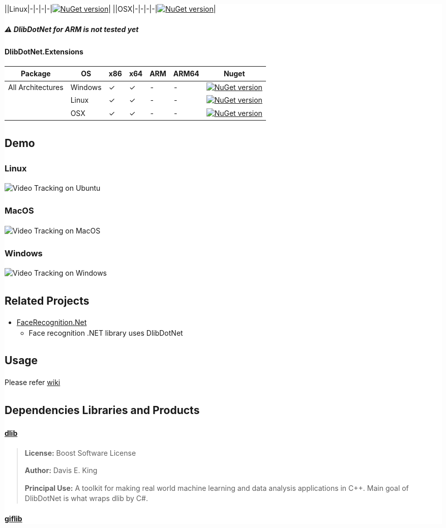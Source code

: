 ||Linux|-|-|-|-|[![NuGet version](https://img.shields.io/nuget/v/DlibDotNet-ARM.svg)](https://www.nuget.org/packages/DlibDotNet-ARM)|
||OSX|-|-|-|-|[![NuGet version](https://img.shields.io/nuget/v/DlibDotNet-ARM.svg)](https://www.nuget.org/packages/DlibDotNet-ARM)|

##### :warning: DlibDotNet for ARM  is not tested yet

#### DlibDotNet.Extensions

|Package|OS|x86|x64|ARM|ARM64|Nuget|
|---|---|---|---|---|---|---|
|All Architectures|Windows|✓|✓|-|-|[![NuGet version](https://img.shields.io/nuget/v/DlibDotNet.Extensions.svg)](https://www.nuget.org/packages/DlibDotNet.Extensions)|
||Linux|✓|✓|-|-|[![NuGet version](https://img.shields.io/nuget/v/DlibDotNet.Extensions.svg)](https://www.nuget.org/packages/DlibDotNet.Extensions)|
||OSX|✓|✓|-|-|[![NuGet version](https://img.shields.io/nuget/v/DlibDotNet.Extensions.svg)](https://www.nuget.org/packages/DlibDotNet.Extensions)|

## Demo

### Linux
<img src="images/linux.gif?raw=true" width="400x300" title="Video Tracking on Ubuntu"/>

### MacOS
<img src="images/mac.gif?raw=true" width="400x300" title="Video Tracking on MacOS"/>

### Windows
<img src="images/win.gif?raw=true" width="400x200" title="Video Tracking on Windows"/>

## Related Projects

- [FaceRecognition.Net](https://github.com/takuya-takeuchi/FaceRecognitionDotNet)
  - Face recognition .NET library uses DlibDotNet

## Usage
 
Please refer [wiki](https://github.com/takuya-takeuchi/DlibDotNet/wiki)
 
## Dependencies Libraries and Products

#### [dlib](http://dlib.net/)

> **License:** Boost Software License
>
> **Author:** Davis E. King
> 
> **Principal Use:** A toolkit for making real world machine learning and data analysis applications in C++. Main goal of DlibDotNet is what wraps dlib by C#.

#### [giflib](http://giflib.sourceforge.net/)
